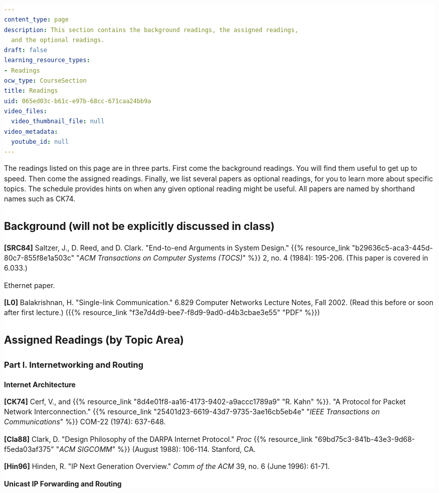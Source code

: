 ```yaml
---
content_type: page
description: This section contains the background readings, the assigned readings,
  and the optional readings.
draft: false
learning_resource_types:
- Readings
ocw_type: CourseSection
title: Readings
uid: 065ed03c-b61c-e97b-68cc-671caa24bb9a
video_files:
  video_thumbnail_file: null
video_metadata:
  youtube_id: null
---
```

The readings listed on this page are in three parts. First come the background readings. You will find them useful to get up to speed. Then come the assigned readings. Finally, we list several papers as optional readings, for you to learn more about specific topics. The schedule provides hints on when any given optional reading might be useful. All papers are named by shorthand names such as CK74.

## Background (will not be explicitly discussed in class)

**\[SRC84\]** Saltzer, J., D. Reed, and D. Clark. "End-to-end Arguments in System Design." {{% resource_link "b29636c5-aca3-445d-80c7-855f8e1a503c" "*ACM Transactions on Computer Systems (TOCS)*" %}} 2, no. 4 (1984): 195-206. (This paper is covered in 6.033.)

Ethernet paper.

**\[L0\]** Balakrishnan, H. "Single-link Communication." 6.829 Computer Networks Lecture Notes, Fall 2002. (Read this before or soon after first lecture.) ({{% resource_link "f3e7d4d9-bee7-f8d9-9ad0-d4b3cbae3e55" "PDF" %}})

## Assigned Readings (by Topic Area)

### Part I. Internetworking and Routing

**Internet Architecture**

**\[CK74\]** Cerf, V., and {{% resource_link "8d4e01f8-aa16-4173-9402-a9accc1789a9" "R. Kahn" %}}. "A Protocol for Packet Network Interconnection." {{% resource_link "25401d23-6619-43d7-9735-3ae16cb5eb4e" "*IEEE Transactions on Communications*" %}} COM-22 (1974): 637-648.

**\[Cla88\]** Clark, D. "Design Philosophy of the DARPA Internet Protocol." *Proc* {{% resource_link "69bd75c3-841b-43e3-9d68-f5eda03af375" "*ACM SIGCOMM*" %}} (August 1988): 106-114. Stanford, CA.

**\[Hin96\]** Hinden, R. "IP Next Generation Overview." *Comm of the ACM* 39, no. 6 (June 1996): 61-71.

**Unicast IP Forwarding and Routing**
